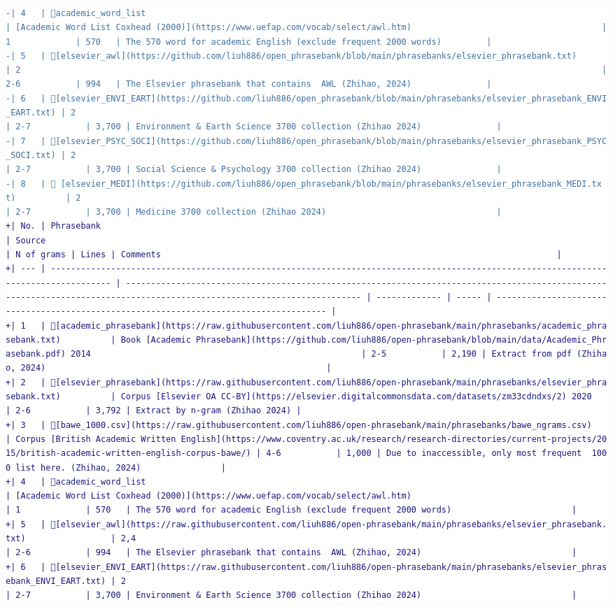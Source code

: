 ```diff
-| 4   | 📍academic_word_list                                                                                                       | [Academic Word List Coxhead (2000)](https://www.uefap.com/vocab/select/awl.htm)                                      | 1             | 570   | The 570 word for academic English (exclude frequent 2000 words)         |
-| 5   | 📍[elsevier_awl](https://github.com/liuh886/open_phrasebank/blob/main/phrasebanks/elsevier_phrasebank.txt)                 | 2                                                                                                                    | 2-6           | 994   | The Elsevier phrasebank that contains  AWL (Zhihao, 2024)               |
-| 6   | 📍[elsevier_ENVI_EART](https://github.com/liuh886/open_phrasebank/blob/main/phrasebanks/elsevier_phrasebank_ENVI_EART.txt) | 2                                                                                                                    | 2-7           | 3,700 | Environment & Earth Science 3700 collection (Zhihao 2024)               |
-| 7   | 📍[elsevier_PSYC_SOCI](https://github.com/liuh886/open_phrasebank/blob/main/phrasebanks/elsevier_phrasebank_PSYC_SOCI.txt) | 2                                                                                                                    | 2-7           | 3,700 | Social Science & Psychology 3700 collection (Zhihao 2024)               |
-| 8   | 📍 [elsevier_MEDI](https://github.com/liuh886/open_phrasebank/blob/main/phrasebanks/elsevier_phrasebank_MEDI.txt)          | 2                                                                                                                    | 2-7           | 3,700 | Medicine 3700 collection (Zhihao 2024)                                  |
+| No. | Phrasebank                                                                                                                           | Source                                                                                                                                                                  | N of grams | Lines | Comments                                                                               |
+| --- | ------------------------------------------------------------------------------------------------------------------------------------ | ----------------------------------------------------------------------------------------------------------------------------------------------------------------------- | ------------- | ----- | -------------------------------------------------------------------------------------- |
+| 1   | 📍[academic_phrasebank](https://raw.githubusercontent.com/liuh886/open-phrasebank/main/phrasebanks/academic_phrasebank.txt)          | Book [Academic Phrasebank](https://github.com/liuh886/open-phrasebank/blob/main/data/Academic_Phrasebank.pdf) 2014                                                      | 2-5           | 2,190 | Extract from pdf (Zhihao, 2024)                                                        |
+| 2   | 📍[elsevier_phrasebank](https://raw.githubusercontent.com/liuh886/open-phrasebank/main/phrasebanks/elsevier_phrasebank.txt)          | Corpus [Elsevier OA CC-BY](https://elsevier.digitalcommonsdata.com/datasets/zm33cdndxs/2) 2020                                                                          | 2-6           | 3,792 | Extract by n-gram (Zhihao 2024) |
+| 3   | 📍[bawe_1000.csv](https://raw.githubusercontent.com/liuh886/open-phrasebank/main/phrasebanks/bawe_ngrams.csv)                        | Corpus [British Academic Written English](https://www.coventry.ac.uk/research/research-directories/current-projects/2015/british-academic-written-english-corpus-bawe/) | 4-6           | 1,000 | Due to inaccessible, only most frequent  1000 list here. (Zhihao, 2024)                |
+| 4   | 📍academic_word_list                                                                                                                 | [Academic Word List Coxhead (2000)](https://www.uefap.com/vocab/select/awl.htm)                                                                                         | 1             | 570   | The 570 word for academic English (exclude frequent 2000 words)                        |
+| 5   | 📍[elsevier_awl](https://raw.githubusercontent.com/liuh886/open-phrasebank/main/phrasebanks/elsevier_phrasebank.txt)                 | 2,4                                                                                                                                                                     | 2-6           | 994   | The Elsevier phrasebank that contains  AWL (Zhihao, 2024)                              |
+| 6   | 📍[elsevier_ENVI_EART](https://raw.githubusercontent.com/liuh886/open-phrasebank/main/phrasebanks/elsevier_phrasebank_ENVI_EART.txt) | 2                                                                                                                                                                       | 2-7           | 3,700 | Environment & Earth Science 3700 collection (Zhihao 2024)                              |
```